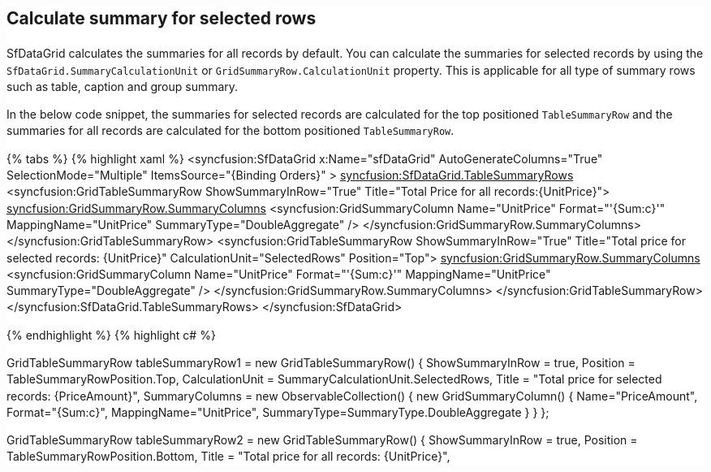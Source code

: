 ## Calculate summary for selected rows

SfDataGrid calculates the summaries for all records by default. You can calculate the summaries for selected records by using the `SfDataGrid.SummaryCalculationUnit` or `GridSummaryRow.CalculationUnit` property.
This is applicable for all type of summary rows such as table, caption and group summary.

In the below code snippet, the summaries for selected records are calculated for the top positioned `TableSummaryRow` and the summaries for all records are calculated for the bottom positioned `TableSummaryRow`.

{% tabs %}
{% highlight xaml %}
  <syncfusion:SfDataGrid x:Name="sfDataGrid"
                       AutoGenerateColumns="True"
                       SelectionMode="Multiple"
                       ItemsSource="{Binding Orders}" >
    <syncfusion:SfDataGrid.TableSummaryRows>
        <syncfusion:GridTableSummaryRow ShowSummaryInRow="True" Title="Total Price for all records:{UnitPrice}">
            <syncfusion:GridSummaryRow.SummaryColumns>
                <syncfusion:GridSummaryColumn Name="UnitPrice"
                                      Format="'{Sum:c}'"
                                      MappingName="UnitPrice"
                                      SummaryType="DoubleAggregate" />
            </syncfusion:GridSummaryRow.SummaryColumns>
        </syncfusion:GridTableSummaryRow>
        <syncfusion:GridTableSummaryRow ShowSummaryInRow="True" Title="Total price for selected records: {UnitPrice}" CalculationUnit="SelectedRows" Position="Top">
            <syncfusion:GridSummaryRow.SummaryColumns>
                <syncfusion:GridSummaryColumn Name="UnitPrice"
                                      Format="'{Sum:c}'"
                                      MappingName="UnitPrice"
                                      SummaryType="DoubleAggregate" />
            </syncfusion:GridSummaryRow.SummaryColumns>
        </syncfusion:GridTableSummaryRow>
    </syncfusion:SfDataGrid.TableSummaryRows>
</syncfusion:SfDataGrid>


{% endhighlight %}
{% highlight c# %}

GridTableSummaryRow tableSummaryRow1 = new GridTableSummaryRow()
{
    ShowSummaryInRow = true,
    Position = TableSummaryRowPosition.Top,
    CalculationUnit = SummaryCalculationUnit.SelectedRows,
    Title = "Total price for selected records: {PriceAmount}",
    SummaryColumns = new ObservableCollection<ISummaryColumn>()
    {
        new GridSummaryColumn()
        {
           Name="PriceAmount",
           Format="{Sum:c}",
           MappingName="UnitPrice",
           SummaryType=SummaryType.DoubleAggregate
        }
    }
};

GridTableSummaryRow tableSummaryRow2 = new GridTableSummaryRow()
{
    ShowSummaryInRow = true,
    Position = TableSummaryRowPosition.Bottom,
    Title = "Total price for all records: {UnitPrice}",